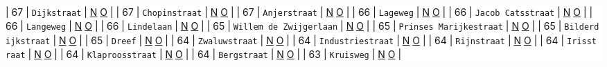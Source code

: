 | 67 | `Dijkstraat` | <a target="_blank" title="Nominatim" href="https://nominatim.openstreetmap.org/search?countrycodes=NL&q=Dijkstraat">N</a> <a target="_blank" title="Overpass Turbo" href="https://overpass-turbo.eu/?Q=rel[admin_level=10][type=boundary][boundary=administrative][name=%22Dijkstraat%22];out geom;">O</a> |
| 67 | `Chopinstraat` | <a target="_blank" title="Nominatim" href="https://nominatim.openstreetmap.org/search?countrycodes=NL&q=Chopinstraat">N</a> <a target="_blank" title="Overpass Turbo" href="https://overpass-turbo.eu/?Q=rel[admin_level=10][type=boundary][boundary=administrative][name=%22Chopinstraat%22];out geom;">O</a> |
| 67 | `Anjerstraat` | <a target="_blank" title="Nominatim" href="https://nominatim.openstreetmap.org/search?countrycodes=NL&q=Anjerstraat">N</a> <a target="_blank" title="Overpass Turbo" href="https://overpass-turbo.eu/?Q=rel[admin_level=10][type=boundary][boundary=administrative][name=%22Anjerstraat%22];out geom;">O</a> |
| 66 | `Lageweg` | <a target="_blank" title="Nominatim" href="https://nominatim.openstreetmap.org/search?countrycodes=NL&q=Lageweg">N</a> <a target="_blank" title="Overpass Turbo" href="https://overpass-turbo.eu/?Q=rel[admin_level=10][type=boundary][boundary=administrative][name=%22Lageweg%22];out geom;">O</a> |
| 66 | `Jacob Catsstraat` | <a target="_blank" title="Nominatim" href="https://nominatim.openstreetmap.org/search?countrycodes=NL&q=Jacob Catsstraat">N</a> <a target="_blank" title="Overpass Turbo" href="https://overpass-turbo.eu/?Q=rel[admin_level=10][type=boundary][boundary=administrative][name=%22Jacob Catsstraat%22];out geom;">O</a> |
| 66 | `Langeweg` | <a target="_blank" title="Nominatim" href="https://nominatim.openstreetmap.org/search?countrycodes=NL&q=Langeweg">N</a> <a target="_blank" title="Overpass Turbo" href="https://overpass-turbo.eu/?Q=rel[admin_level=10][type=boundary][boundary=administrative][name=%22Langeweg%22];out geom;">O</a> |
| 66 | `Lindelaan` | <a target="_blank" title="Nominatim" href="https://nominatim.openstreetmap.org/search?countrycodes=NL&q=Lindelaan">N</a> <a target="_blank" title="Overpass Turbo" href="https://overpass-turbo.eu/?Q=rel[admin_level=10][type=boundary][boundary=administrative][name=%22Lindelaan%22];out geom;">O</a> |
| 65 | `Willem de Zwijgerlaan` | <a target="_blank" title="Nominatim" href="https://nominatim.openstreetmap.org/search?countrycodes=NL&q=Willem de Zwijgerlaan">N</a> <a target="_blank" title="Overpass Turbo" href="https://overpass-turbo.eu/?Q=rel[admin_level=10][type=boundary][boundary=administrative][name=%22Willem de Zwijgerlaan%22];out geom;">O</a> |
| 65 | `Prinses Marijkestraat` | <a target="_blank" title="Nominatim" href="https://nominatim.openstreetmap.org/search?countrycodes=NL&q=Prinses Marijkestraat">N</a> <a target="_blank" title="Overpass Turbo" href="https://overpass-turbo.eu/?Q=rel[admin_level=10][type=boundary][boundary=administrative][name=%22Prinses Marijkestraat%22];out geom;">O</a> |
| 65 | `Bilderdijkstraat` | <a target="_blank" title="Nominatim" href="https://nominatim.openstreetmap.org/search?countrycodes=NL&q=Bilderdijkstraat">N</a> <a target="_blank" title="Overpass Turbo" href="https://overpass-turbo.eu/?Q=rel[admin_level=10][type=boundary][boundary=administrative][name=%22Bilderdijkstraat%22];out geom;">O</a> |
| 65 | `Dreef` | <a target="_blank" title="Nominatim" href="https://nominatim.openstreetmap.org/search?countrycodes=NL&q=Dreef">N</a> <a target="_blank" title="Overpass Turbo" href="https://overpass-turbo.eu/?Q=rel[admin_level=10][type=boundary][boundary=administrative][name=%22Dreef%22];out geom;">O</a> |
| 64 | `Zwaluwstraat` | <a target="_blank" title="Nominatim" href="https://nominatim.openstreetmap.org/search?countrycodes=NL&q=Zwaluwstraat">N</a> <a target="_blank" title="Overpass Turbo" href="https://overpass-turbo.eu/?Q=rel[admin_level=10][type=boundary][boundary=administrative][name=%22Zwaluwstraat%22];out geom;">O</a> |
| 64 | `Industriestraat` | <a target="_blank" title="Nominatim" href="https://nominatim.openstreetmap.org/search?countrycodes=NL&q=Industriestraat">N</a> <a target="_blank" title="Overpass Turbo" href="https://overpass-turbo.eu/?Q=rel[admin_level=10][type=boundary][boundary=administrative][name=%22Industriestraat%22];out geom;">O</a> |
| 64 | `Rijnstraat` | <a target="_blank" title="Nominatim" href="https://nominatim.openstreetmap.org/search?countrycodes=NL&q=Rijnstraat">N</a> <a target="_blank" title="Overpass Turbo" href="https://overpass-turbo.eu/?Q=rel[admin_level=10][type=boundary][boundary=administrative][name=%22Rijnstraat%22];out geom;">O</a> |
| 64 | `Irisstraat` | <a target="_blank" title="Nominatim" href="https://nominatim.openstreetmap.org/search?countrycodes=NL&q=Irisstraat">N</a> <a target="_blank" title="Overpass Turbo" href="https://overpass-turbo.eu/?Q=rel[admin_level=10][type=boundary][boundary=administrative][name=%22Irisstraat%22];out geom;">O</a> |
| 64 | `Klaproosstraat` | <a target="_blank" title="Nominatim" href="https://nominatim.openstreetmap.org/search?countrycodes=NL&q=Klaproosstraat">N</a> <a target="_blank" title="Overpass Turbo" href="https://overpass-turbo.eu/?Q=rel[admin_level=10][type=boundary][boundary=administrative][name=%22Klaproosstraat%22];out geom;">O</a> |
| 64 | `Bergstraat` | <a target="_blank" title="Nominatim" href="https://nominatim.openstreetmap.org/search?countrycodes=NL&q=Bergstraat">N</a> <a target="_blank" title="Overpass Turbo" href="https://overpass-turbo.eu/?Q=rel[admin_level=10][type=boundary][boundary=administrative][name=%22Bergstraat%22];out geom;">O</a> |
| 63 | `Kruisweg` | <a target="_blank" title="Nominatim" href="https://nominatim.openstreetmap.org/search?countrycodes=NL&q=Kruisweg">N</a> <a target="_blank" title="Overpass Turbo" href="https://overpass-turbo.eu/?Q=rel[admin_level=10][type=boundary][boundary=administrative][name=%22Kruisweg%22];out geom;">O</a> |